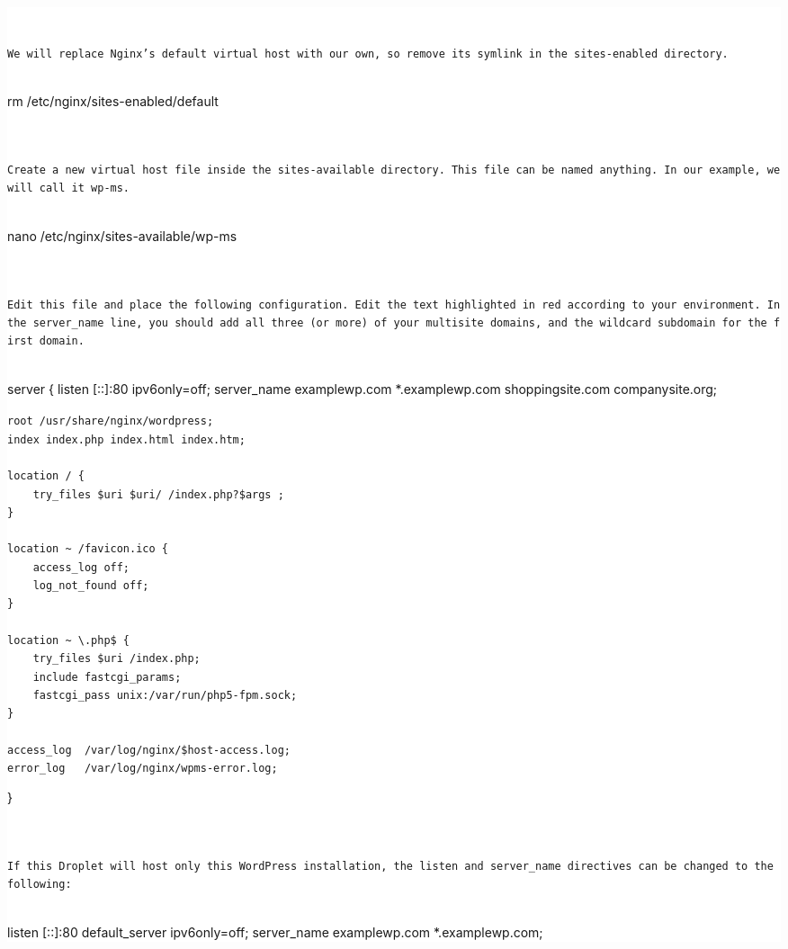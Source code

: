 ```


We will replace Nginx’s default virtual host with our own, so remove its symlink in the sites-enabled directory.


```
rm /etc/nginx/sites-enabled/default

```


Create a new virtual host file inside the sites-available directory. This file can be named anything. In our example, we will call it wp-ms.


```
nano /etc/nginx/sites-available/wp-ms

```


Edit this file and place the following configuration. Edit the text highlighted in red according to your environment. In the server_name line, you should add all three (or more) of your multisite domains, and the wildcard subdomain for the first domain.


```
server {
    listen [::]:80 ipv6only=off;
    server_name examplewp.com *.examplewp.com shoppingsite.com companysite.org;

    root /usr/share/nginx/wordpress;
    index index.php index.html index.htm;

    location / {
	    try_files $uri $uri/ /index.php?$args ;
    }

    location ~ /favicon.ico {
        access_log off;
        log_not_found off;
    }

    location ~ \.php$ {
        try_files $uri /index.php;
		include fastcgi_params;
        fastcgi_pass unix:/var/run/php5-fpm.sock;
	}

	access_log	/var/log/nginx/$host-access.log;
	error_log	/var/log/nginx/wpms-error.log;
}

```


If this Droplet will host only this WordPress installation, the listen and server_name directives can be changed to the following:


```
listen [::]:80 default_server ipv6only=off;
server_name examplewp.com *.examplewp.com;

